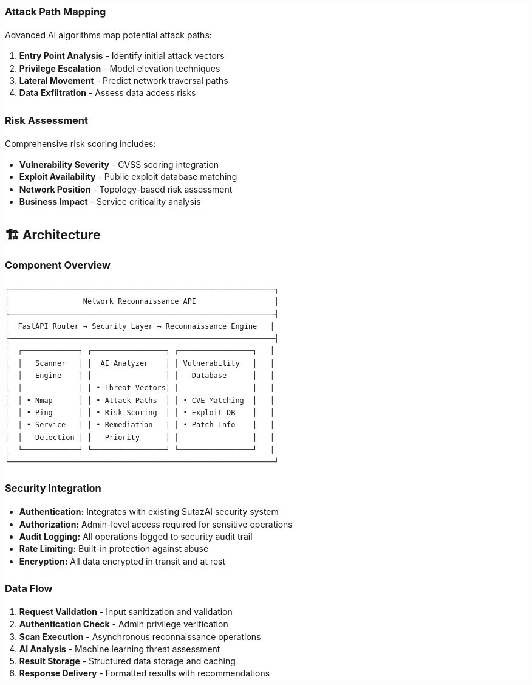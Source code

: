 ### **Attack Path Mapping**
Advanced AI algorithms map potential attack paths:
1. **Entry Point Analysis** - Identify initial attack vectors
2. **Privilege Escalation** - Model elevation techniques
3. **Lateral Movement** - Predict network traversal paths
4. **Data Exfiltration** - Assess data access risks

### **Risk Assessment**
Comprehensive risk scoring includes:
- **Vulnerability Severity** - CVSS scoring integration
- **Exploit Availability** - Public exploit database matching
- **Network Position** - Topology-based risk assessment
- **Business Impact** - Service criticality analysis

## 🏗️ Architecture

### **Component Overview**
```
┌─────────────────────────────────────────────────────────────┐
│                 Network Reconnaissance API                  │
├─────────────────────────────────────────────────────────────┤
│  FastAPI Router → Security Layer → Reconnaissance Engine   │
├─────────────────────────────────────────────────────────────┤
│  ┌─────────────┐ ┌─────────────────┐ ┌─────────────────┐   │
│  │   Scanner   │ │  AI Analyzer    │ │ Vulnerability   │   │
│  │   Engine    │ │                 │ │   Database      │   │
│  │             │ │ • Threat Vectors│ │                 │   │
│  │ • Nmap      │ │ • Attack Paths  │ │ • CVE Matching  │   │
│  │ • Ping      │ │ • Risk Scoring  │ │ • Exploit DB    │   │
│  │ • Service   │ │ • Remediation   │ │ • Patch Info    │   │
│  │   Detection │ │   Priority      │ │                 │   │
│  └─────────────┘ └─────────────────┘ └─────────────────┘   │
└─────────────────────────────────────────────────────────────┘
```

### **Security Integration**
- **Authentication:** Integrates with existing SutazAI security system
- **Authorization:** Admin-level access required for sensitive operations
- **Audit Logging:** All operations logged to security audit trail
- **Rate Limiting:** Built-in protection against abuse
- **Encryption:** All data encrypted in transit and at rest

### **Data Flow**
1. **Request Validation** - Input sanitization and validation
2. **Authentication Check** - Admin privilege verification
3. **Scan Execution** - Asynchronous reconnaissance operations
4. **AI Analysis** - Machine learning threat assessment
5. **Result Storage** - Structured data storage and caching
6. **Response Delivery** - Formatted results with recommendations
